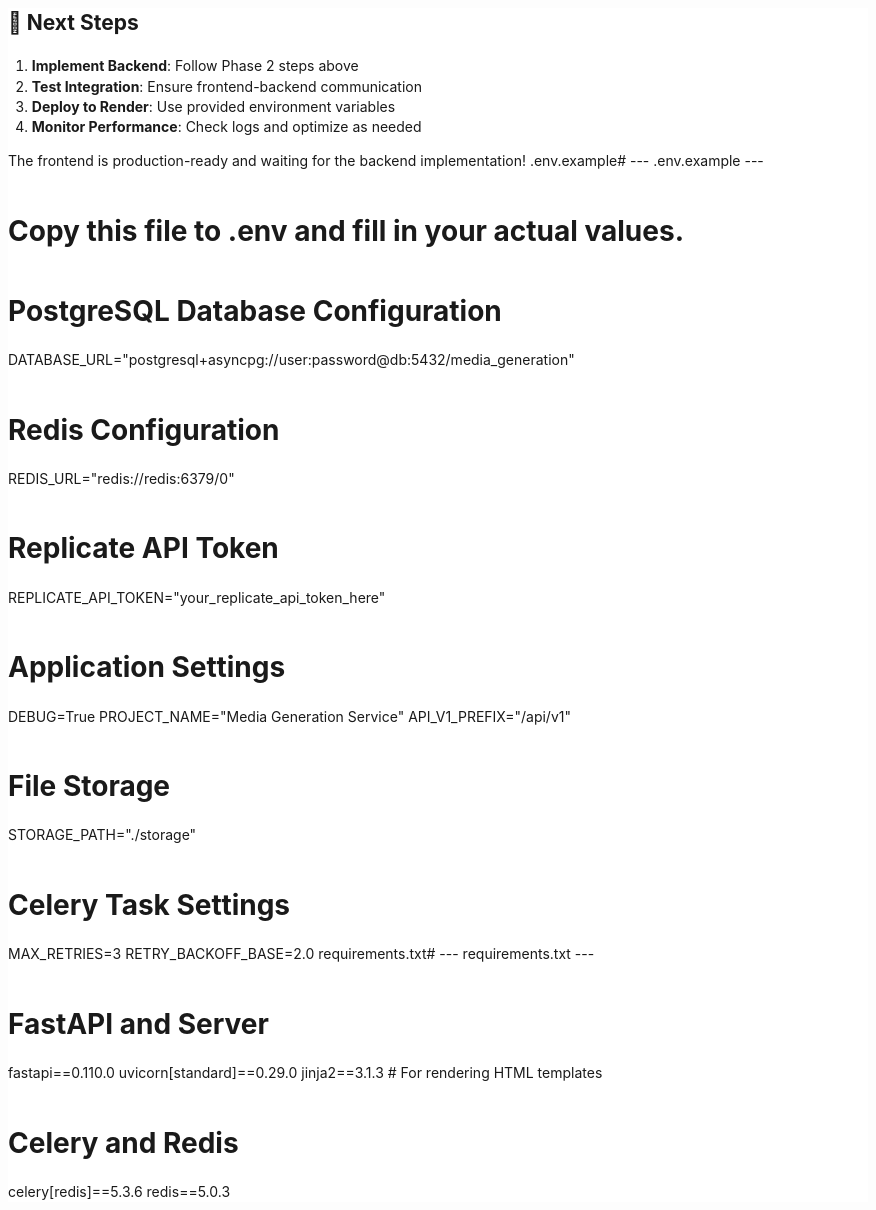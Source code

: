 ## 🎯 Next Steps

1. **Implement Backend**: Follow Phase 2 steps above
2. **Test Integration**: Ensure frontend-backend communication
3. **Deploy to Render**: Use provided environment variables
4. **Monitor Performance**: Check logs and optimize as needed

The frontend is production-ready and waiting for the backend implementation!
.env.example# --- .env.example ---
# Copy this file to .env and fill in your actual values.

# PostgreSQL Database Configuration
DATABASE_URL="postgresql+asyncpg://user:password@db:5432/media_generation"

# Redis Configuration
REDIS_URL="redis://redis:6379/0"

# Replicate API Token
REPLICATE_API_TOKEN="your_replicate_api_token_here"

# Application Settings
DEBUG=True
PROJECT_NAME="Media Generation Service"
API_V1_PREFIX="/api/v1"

# File Storage
STORAGE_PATH="./storage"

# Celery Task Settings
MAX_RETRIES=3
RETRY_BACKOFF_BASE=2.0
requirements.txt# --- requirements.txt ---

# FastAPI and Server
fastapi==0.110.0
uvicorn[standard]==0.29.0
jinja2==3.1.3 # For rendering HTML templates

# Celery and Redis
celery[redis]==5.3.6
redis==5.0.3
